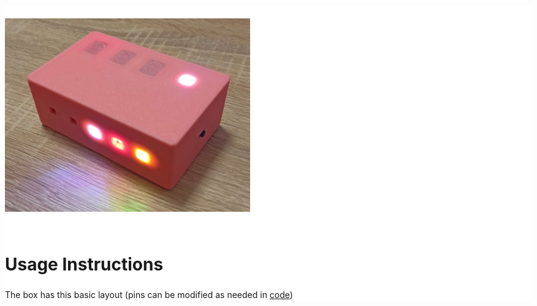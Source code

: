 <img src="./images/update/final2.jpg" width="400" height="360">
</p>

# Usage Instructions

The box has this basic layout (pins can be modified as needed in [code](./main/main.ino))

